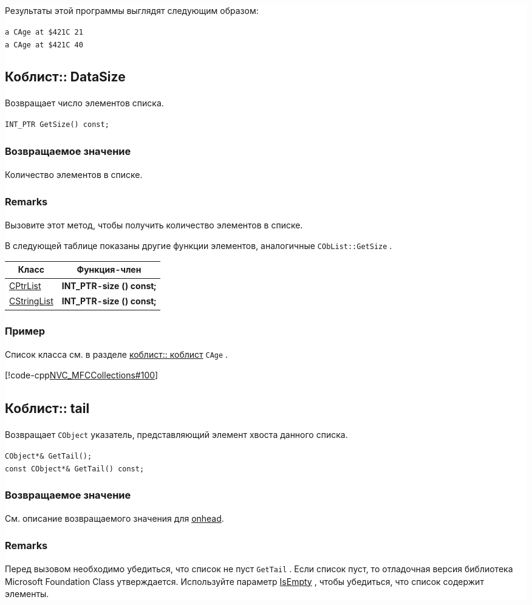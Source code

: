 Результаты этой программы выглядят следующим образом:

```Output
a CAge at $421C 21
a CAge at $421C 40
```

## <a name="coblistgetsize"></a><a name="getsize"></a> Коблист:: DataSize

Возвращает число элементов списка.

```
INT_PTR GetSize() const;
```

### <a name="return-value"></a>Возвращаемое значение

Количество элементов в списке.

### <a name="remarks"></a>Remarks

Вызовите этот метод, чтобы получить количество элементов в списке.

В следующей таблице показаны другие функции элементов, аналогичные `CObList::GetSize` .

|Класс|Функция-член|
|-----------|---------------------|
|[CPtrList](../../mfc/reference/cptrlist-class.md)|**INT_PTR-size () const;**|
|[CStringList](../../mfc/reference/cstringlist-class.md)|**INT_PTR-size () const;**|

### <a name="example"></a>Пример

Список класса см. в разделе [коблист:: коблист](#coblist) `CAge` .

[!code-cpp[NVC_MFCCollections#100](../../mfc/codesnippet/cpp/coblist-class_12.cpp)]

## <a name="coblistgettail"></a><a name="gettail"></a> Коблист:: tail

Возвращает `CObject` указатель, представляющий элемент хвоста данного списка.

```
CObject*& GetTail();
const CObject*& GetTail() const;
```

### <a name="return-value"></a>Возвращаемое значение

См. описание возвращаемого значения для [onhead](#gethead).

### <a name="remarks"></a>Remarks

Перед вызовом необходимо убедиться, что список не пуст `GetTail` . Если список пуст, то отладочная версия библиотека Microsoft Foundation Class утверждается. Используйте параметр [IsEmpty](#isempty) , чтобы убедиться, что список содержит элементы.
